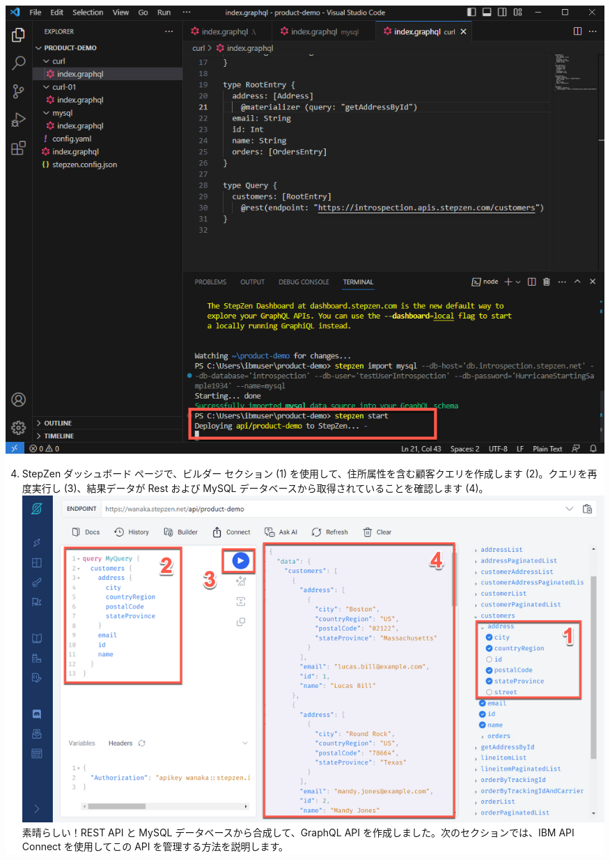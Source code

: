 ![](images/merge-blocks-3.png)

4. StepZen ダッシュボード ページで、ビルダー セクション (1) を使用して、住所属性を含む顧客クエリを作成します (2)。クエリを再度実行し (3)、結果データが Rest および MySQL データベースから取得されていることを確認します (4)。
![](images/merge-blocks-4.png)
素晴らしい！REST API と MySQL データベースから合成して、GraphQL API を作成しました。次のセクションでは、IBM API Connect を使用してこの API を管理する方法を説明します。